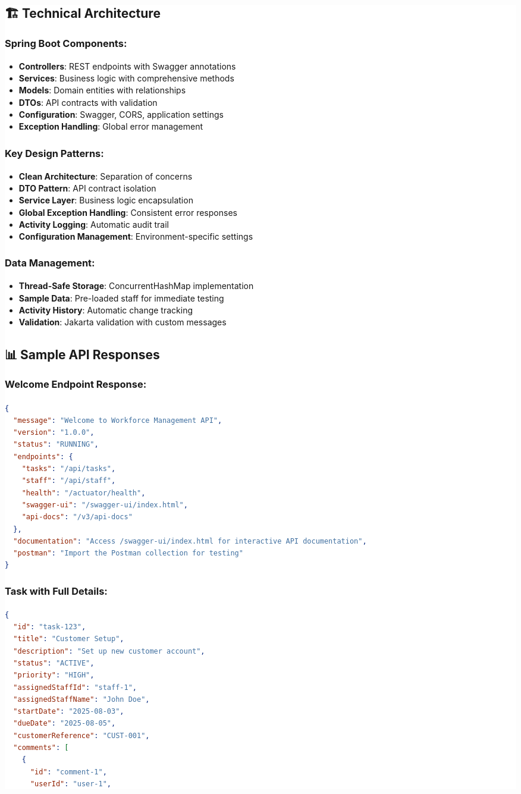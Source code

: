 ## 🏗️ **Technical Architecture**

### **Spring Boot Components:**
- **Controllers**: REST endpoints with Swagger annotations
- **Services**: Business logic with comprehensive methods
- **Models**: Domain entities with relationships
- **DTOs**: API contracts with validation
- **Configuration**: Swagger, CORS, application settings
- **Exception Handling**: Global error management

### **Key Design Patterns:**
- **Clean Architecture**: Separation of concerns
- **DTO Pattern**: API contract isolation
- **Service Layer**: Business logic encapsulation
- **Global Exception Handling**: Consistent error responses
- **Activity Logging**: Automatic audit trail
- **Configuration Management**: Environment-specific settings

### **Data Management:**
- **Thread-Safe Storage**: ConcurrentHashMap implementation
- **Sample Data**: Pre-loaded staff for immediate testing
- **Activity History**: Automatic change tracking
- **Validation**: Jakarta validation with custom messages

## 📊 **Sample API Responses**

### **Welcome Endpoint Response:**
```json
{
  "message": "Welcome to Workforce Management API",
  "version": "1.0.0",
  "status": "RUNNING",
  "endpoints": {
    "tasks": "/api/tasks",
    "staff": "/api/staff",
    "health": "/actuator/health",
    "swagger-ui": "/swagger-ui/index.html",
    "api-docs": "/v3/api-docs"
  },
  "documentation": "Access /swagger-ui/index.html for interactive API documentation",
  "postman": "Import the Postman collection for testing"
}
```

### **Task with Full Details:**
```json
{
  "id": "task-123",
  "title": "Customer Setup",
  "description": "Set up new customer account",
  "status": "ACTIVE",
  "priority": "HIGH",
  "assignedStaffId": "staff-1",
  "assignedStaffName": "John Doe",
  "startDate": "2025-08-03",
  "dueDate": "2025-08-05",
  "customerReference": "CUST-001",
  "comments": [
    {
      "id": "comment-1",
      "userId": "user-1",
```